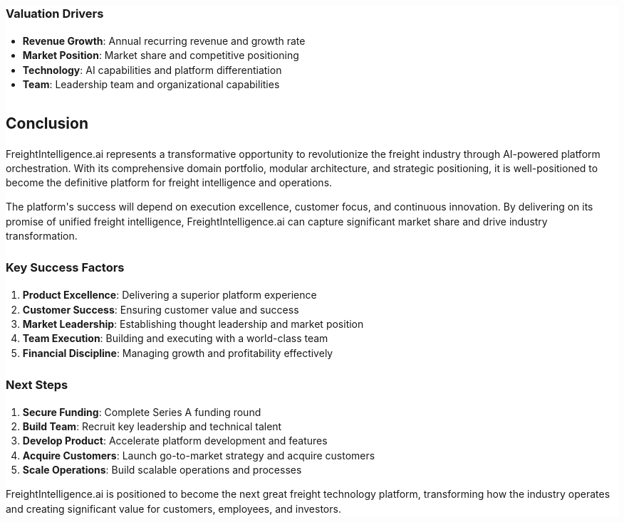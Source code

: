 ### Valuation Drivers
- **Revenue Growth**: Annual recurring revenue and growth rate
- **Market Position**: Market share and competitive positioning
- **Technology**: AI capabilities and platform differentiation
- **Team**: Leadership team and organizational capabilities

## Conclusion

FreightIntelligence.ai represents a transformative opportunity to revolutionize the freight industry through AI-powered platform orchestration. With its comprehensive domain portfolio, modular architecture, and strategic positioning, it is well-positioned to become the definitive platform for freight intelligence and operations.

The platform's success will depend on execution excellence, customer focus, and continuous innovation. By delivering on its promise of unified freight intelligence, FreightIntelligence.ai can capture significant market share and drive industry transformation.

### Key Success Factors
1. **Product Excellence**: Delivering a superior platform experience
2. **Customer Success**: Ensuring customer value and success
3. **Market Leadership**: Establishing thought leadership and market position
4. **Team Execution**: Building and executing with a world-class team
5. **Financial Discipline**: Managing growth and profitability effectively

### Next Steps
1. **Secure Funding**: Complete Series A funding round
2. **Build Team**: Recruit key leadership and technical talent
3. **Develop Product**: Accelerate platform development and features
4. **Acquire Customers**: Launch go-to-market strategy and acquire customers
5. **Scale Operations**: Build scalable operations and processes

FreightIntelligence.ai is positioned to become the next great freight technology platform, transforming how the industry operates and creating significant value for customers, employees, and investors.


